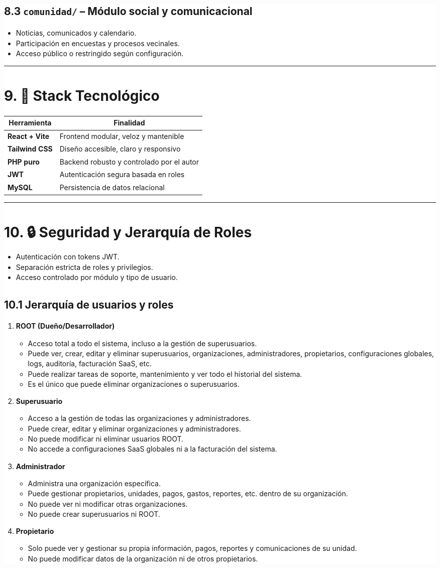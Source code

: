 ## 8.3 `comunidad/` – Módulo social y comunicacional
- Noticias, comunicados y calendario.
- Participación en encuestas y procesos vecinales.
- Acceso público o restringido según configuración.

---

# 9. 🧰 Stack Tecnológico

| Herramienta       | Finalidad                                  |
|-------------------|---------------------------------------------|
| **React + Vite**  | Frontend modular, veloz y mantenible        |
| **Tailwind CSS**  | Diseño accesible, claro y responsivo        |
| **PHP puro**      | Backend robusto y controlado por el autor   |
| **JWT**           | Autenticación segura basada en roles        |
| **MySQL**         | Persistencia de datos relacional            |

---

# 10. 🔒 Seguridad y Jerarquía de Roles

- Autenticación con tokens JWT.
- Separación estricta de roles y privilegios.
- Acceso controlado por módulo y tipo de usuario.

## 10.1 Jerarquía de usuarios y roles

1. **ROOT (Dueño/Desarrollador)**
   - Acceso total a todo el sistema, incluso a la gestión de superusuarios.
   - Puede ver, crear, editar y eliminar superusuarios, organizaciones, administradores, propietarios, configuraciones globales, logs, auditoría, facturación SaaS, etc.
   - Puede realizar tareas de soporte, mantenimiento y ver todo el historial del sistema.
   - Es el único que puede eliminar organizaciones o superusuarios.

2. **Superusuario**
   - Acceso a la gestión de todas las organizaciones y administradores.
   - Puede crear, editar y eliminar organizaciones y administradores.
   - No puede modificar ni eliminar usuarios ROOT.
   - No accede a configuraciones SaaS globales ni a la facturación del sistema.

3. **Administrador**
   - Administra una organización específica.
   - Puede gestionar propietarios, unidades, pagos, gastos, reportes, etc. dentro de su organización.
   - No puede ver ni modificar otras organizaciones.
   - No puede crear superusuarios ni ROOT.

4. **Propietario**
   - Solo puede ver y gestionar su propia información, pagos, reportes y comunicaciones de su unidad.
   - No puede modificar datos de la organización ni de otros propietarios.
